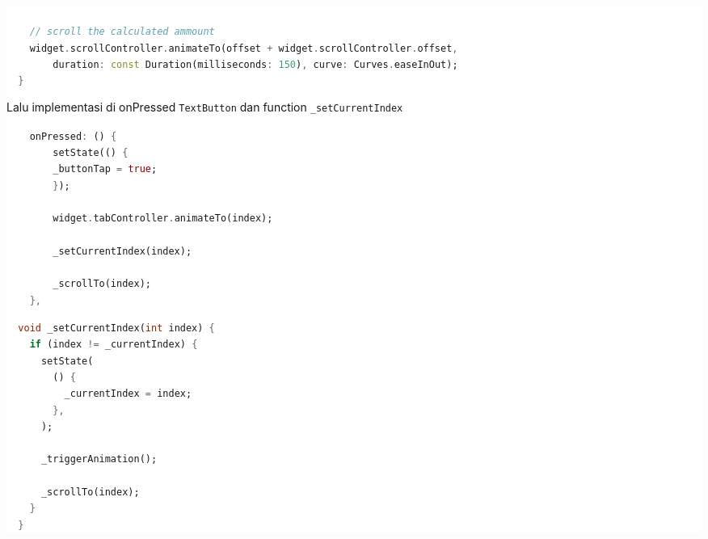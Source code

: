 ```dart

    // scroll the calculated ammount
    widget.scrollController.animateTo(offset + widget.scrollController.offset,
        duration: const Duration(milliseconds: 150), curve: Curves.easeInOut);
  }
```

Lalu implementasi di onPressed `TextButton` dan function `_setCurrentIndex`
```dart
    onPressed: () {
        setState(() {
        _buttonTap = true;
        });

        widget.tabController.animateTo(index);

        _setCurrentIndex(index);

        _scrollTo(index);
    },
```

```dart
  void _setCurrentIndex(int index) {
    if (index != _currentIndex) {
      setState(
        () {
          _currentIndex = index;
        },
      );

      _triggerAnimation();

      _scrollTo(index);
    }
  }
```
